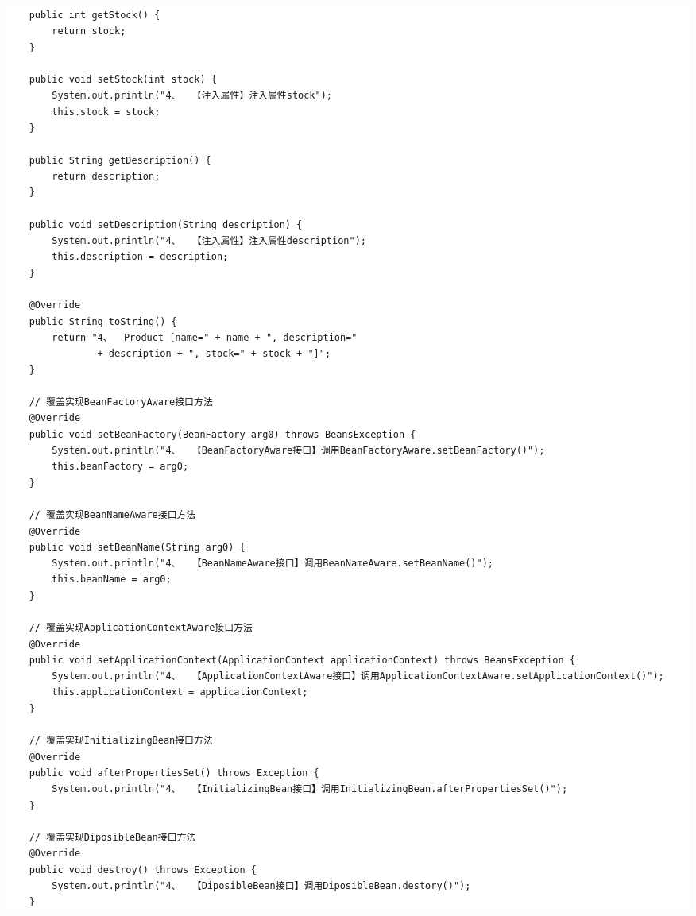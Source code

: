 	    public int getStock() {
	        return stock;
	    }
	
	    public void setStock(int stock) {
	        System.out.println("4、  【注入属性】注入属性stock");
	        this.stock = stock;
	    }
	
	    public String getDescription() {
	        return description;
	    }
	
	    public void setDescription(String description) {
	        System.out.println("4、  【注入属性】注入属性description");
	        this.description = description;
	    }
	
	    @Override
	    public String toString() {
	        return "4、  Product [name=" + name + ", description="
	                + description + ", stock=" + stock + "]";
	    }
	
	    // 覆盖实现BeanFactoryAware接口方法
	    @Override
	    public void setBeanFactory(BeanFactory arg0) throws BeansException {
	        System.out.println("4、  【BeanFactoryAware接口】调用BeanFactoryAware.setBeanFactory()");
	        this.beanFactory = arg0;
	    }
	
	    // 覆盖实现BeanNameAware接口方法
	    @Override
	    public void setBeanName(String arg0) {
	        System.out.println("4、  【BeanNameAware接口】调用BeanNameAware.setBeanName()");
	        this.beanName = arg0;
	    }
	
	    // 覆盖实现ApplicationContextAware接口方法
	    @Override
	    public void setApplicationContext(ApplicationContext applicationContext) throws BeansException {
	        System.out.println("4、  【ApplicationContextAware接口】调用ApplicationContextAware.setApplicationContext()");
	        this.applicationContext = applicationContext;
	    }
	
	    // 覆盖实现InitializingBean接口方法
	    @Override
	    public void afterPropertiesSet() throws Exception {
	        System.out.println("4、  【InitializingBean接口】调用InitializingBean.afterPropertiesSet()");
	    }
	
	    // 覆盖实现DiposibleBean接口方法
	    @Override
	    public void destroy() throws Exception {
	        System.out.println("4、  【DiposibleBean接口】调用DiposibleBean.destory()");
	    }
	